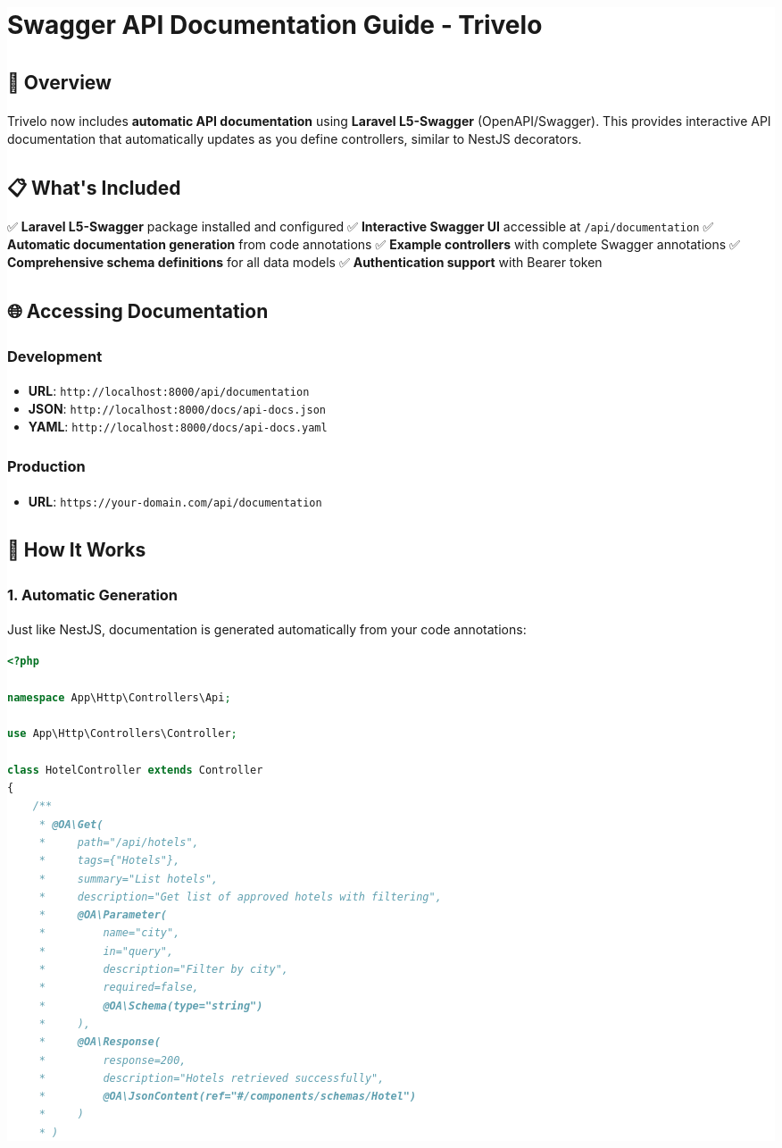 # Swagger API Documentation Guide - Trivelo

## 🚀 Overview

Trivelo now includes **automatic API documentation** using **Laravel L5-Swagger** (OpenAPI/Swagger). This provides interactive API documentation that automatically updates as you define controllers, similar to NestJS decorators.

## 📋 What's Included

✅ **Laravel L5-Swagger** package installed and configured
✅ **Interactive Swagger UI** accessible at `/api/documentation`
✅ **Automatic documentation generation** from code annotations
✅ **Example controllers** with complete Swagger annotations
✅ **Comprehensive schema definitions** for all data models
✅ **Authentication support** with Bearer token

## 🌐 Accessing Documentation

### Development
- **URL**: `http://localhost:8000/api/documentation`
- **JSON**: `http://localhost:8000/docs/api-docs.json`
- **YAML**: `http://localhost:8000/docs/api-docs.yaml`

### Production
- **URL**: `https://your-domain.com/api/documentation`

## 📝 How It Works

### 1. **Automatic Generation**
Just like NestJS, documentation is generated automatically from your code annotations:

```php
<?php

namespace App\Http\Controllers\Api;

use App\Http\Controllers\Controller;

class HotelController extends Controller
{
    /**
     * @OA\Get(
     *     path="/api/hotels",
     *     tags={"Hotels"},
     *     summary="List hotels",
     *     description="Get list of approved hotels with filtering",
     *     @OA\Parameter(
     *         name="city",
     *         in="query",
     *         description="Filter by city",
     *         required=false,
     *         @OA\Schema(type="string")
     *     ),
     *     @OA\Response(
     *         response=200,
     *         description="Hotels retrieved successfully",
     *         @OA\JsonContent(ref="#/components/schemas/Hotel")
     *     )
     * )
```